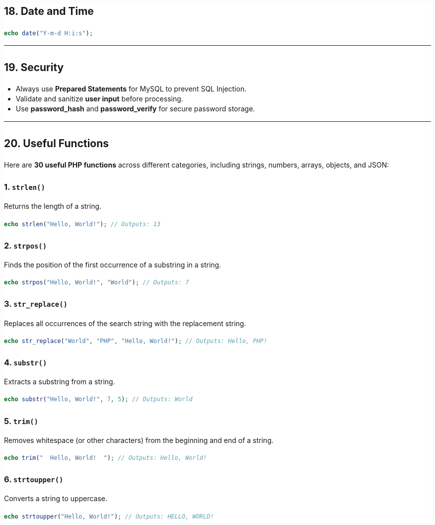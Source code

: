 
## 18. **Date and Time**

```php
echo date("Y-m-d H:i:s");
```

---

## 19. **Security**

- Always use **Prepared Statements** for MySQL to prevent SQL Injection.
- Validate and sanitize **user input** before processing.
- Use **password_hash** and **password_verify** for secure password storage.

---

## 20. **Useful Functions**

Here are **30 useful PHP functions** across different categories, including strings, numbers, arrays, objects, and JSON:

### 1. **`strlen()`**  
Returns the length of a string.
```php
echo strlen("Hello, World!"); // Outputs: 13
```

### 2. **`strpos()`**  
Finds the position of the first occurrence of a substring in a string.
```php
echo strpos("Hello, World!", "World"); // Outputs: 7
```

### 3. **`str_replace()`**  
Replaces all occurrences of the search string with the replacement string.
```php
echo str_replace("World", "PHP", "Hello, World!"); // Outputs: Hello, PHP!
```

### 4. **`substr()`**  
Extracts a substring from a string.
```php
echo substr("Hello, World!", 7, 5); // Outputs: World
```

### 5. **`trim()`**  
Removes whitespace (or other characters) from the beginning and end of a string.
```php
echo trim("  Hello, World!  "); // Outputs: Hello, World!
```

### 6. **`strtoupper()`**  
Converts a string to uppercase.
```php
echo strtoupper("Hello, World!"); // Outputs: HELLO, WORLD!
```
